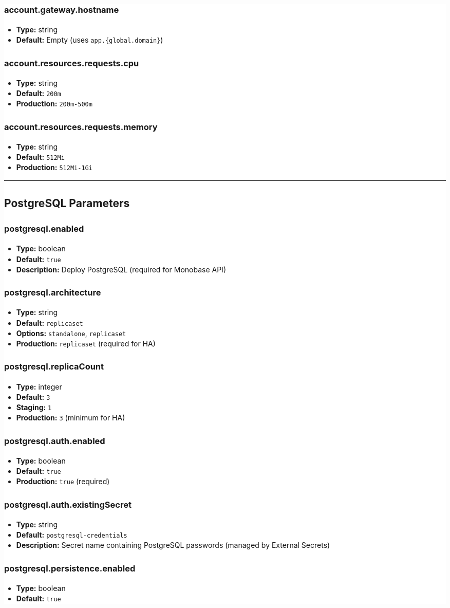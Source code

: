 ### account.gateway.hostname
- **Type:** string
- **Default:** Empty (uses `app.{global.domain}`)

### account.resources.requests.cpu
- **Type:** string
- **Default:** `200m`
- **Production:** `200m-500m`

### account.resources.requests.memory
- **Type:** string
- **Default:** `512Mi`
- **Production:** `512Mi-1Gi`

---

## PostgreSQL Parameters

### postgresql.enabled
- **Type:** boolean
- **Default:** `true`
- **Description:** Deploy PostgreSQL (required for Monobase API)

### postgresql.architecture
- **Type:** string
- **Default:** `replicaset`
- **Options:** `standalone`, `replicaset`
- **Production:** `replicaset` (required for HA)

### postgresql.replicaCount
- **Type:** integer
- **Default:** `3`
- **Staging:** `1`
- **Production:** `3` (minimum for HA)

### postgresql.auth.enabled
- **Type:** boolean
- **Default:** `true`
- **Production:** `true` (required)

### postgresql.auth.existingSecret
- **Type:** string
- **Default:** `postgresql-credentials`
- **Description:** Secret name containing PostgreSQL passwords (managed by External Secrets)

### postgresql.persistence.enabled
- **Type:** boolean
- **Default:** `true`
